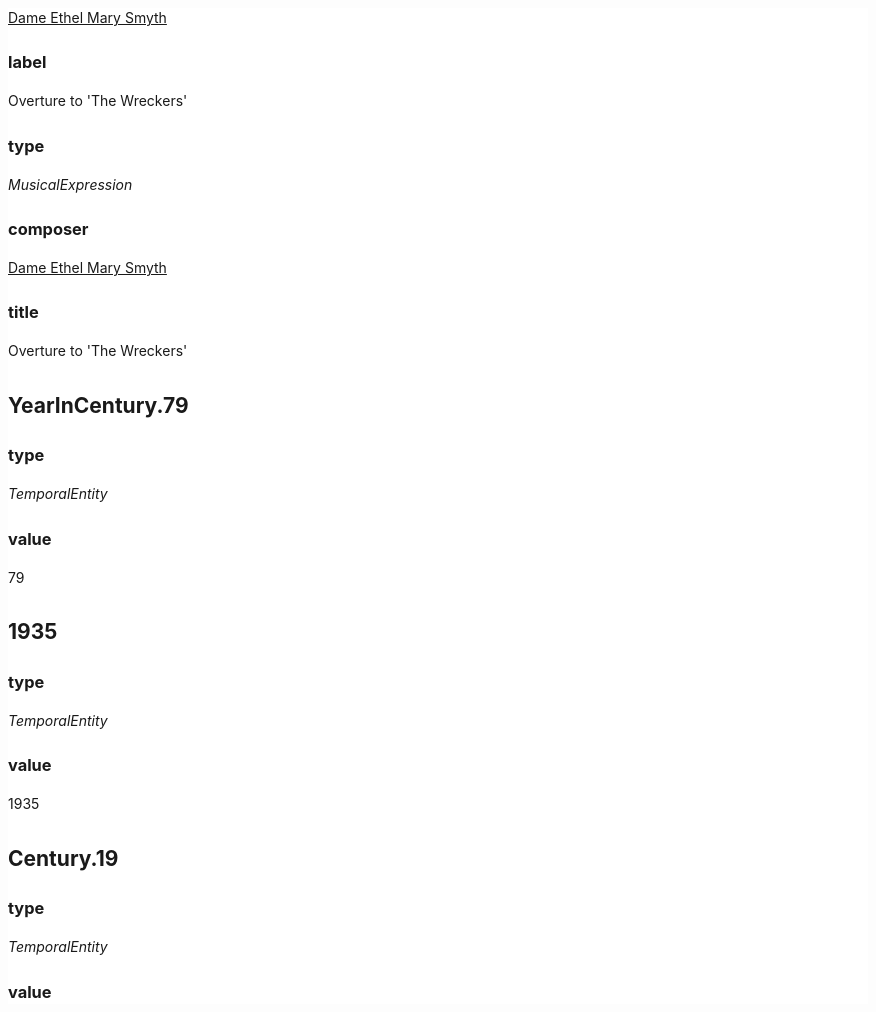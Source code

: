 
[Dame Ethel Mary Smyth](#Dame-Ethel-Mary-Smyth)

### label


Overture to 'The Wreckers'

### type


*MusicalExpression*

### composer


[Dame Ethel Mary Smyth](#Dame-Ethel-Mary-Smyth)

### title


Overture to 'The Wreckers'

## YearInCentury.79

### type


*TemporalEntity*

### value


79

## 1935

### type


*TemporalEntity*

### value


1935

## Century.19

### type


*TemporalEntity*

### value
